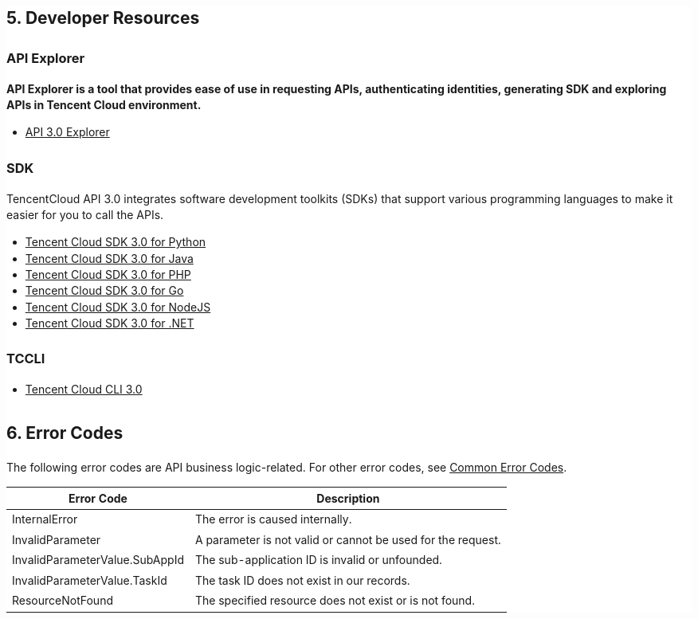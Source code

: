 ## 5. Developer Resources
### API Explorer
**API Explorer is a tool that provides ease of use in requesting APIs, authenticating identities, generating SDK and exploring APIs in Tencent Cloud environment.**
* [API 3.0 Explorer](https://console.cloud.tencent.com/api/explorer?Product=vod&Version=2018-07-17&Action=DescribeTaskDetail)

### SDK
TencentCloud API 3.0 integrates software development toolkits (SDKs) that support various programming languages to make it easier for you to call the APIs.
* [Tencent Cloud SDK 3.0 for Python](https://github.com/TencentCloud/tencentcloud-sdk-python)
* [Tencent Cloud SDK 3.0 for Java](https://github.com/TencentCloud/tencentcloud-sdk-java)
* [Tencent Cloud SDK 3.0 for PHP](https://github.com/TencentCloud/tencentcloud-sdk-php)
* [Tencent Cloud SDK 3.0 for Go](https://github.com/TencentCloud/tencentcloud-sdk-go)
* [Tencent Cloud SDK 3.0 for NodeJS](https://github.com/TencentCloud/tencentcloud-sdk-nodejs)
* [Tencent Cloud SDK 3.0 for .NET](https://github.com/TencentCloud/tencentcloud-sdk-dotnet)

### TCCLI
* [Tencent Cloud CLI 3.0](https://cloud.tencent.com/document/product/440/6176)

## 6. Error Codes
The following error codes are API business logic-related. For other error codes, see [Common Error Codes](/document/api/267/20461#.E5.85.AC.E5.85.B1.E9.94.99.E8.AF.AF.E7.A0.81).

| Error Code | Description |
|---------|---------|
| InternalError | The error is caused internally. |
| InvalidParameter | A parameter is not valid or cannot be used for the request.  |
| InvalidParameterValue.SubAppId | The sub-application ID is invalid or unfounded. |
| InvalidParameterValue.TaskId | The task ID does not exist in our records. |
| ResourceNotFound | The specified resource does not exist or is not found. |



